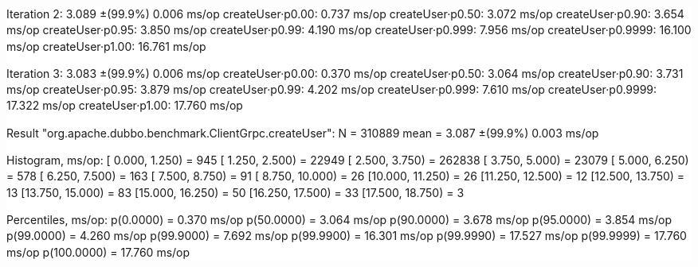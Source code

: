 Iteration   2: 3.089 ±(99.9%) 0.006 ms/op
                 createUser·p0.00:   0.737 ms/op
                 createUser·p0.50:   3.072 ms/op
                 createUser·p0.90:   3.654 ms/op
                 createUser·p0.95:   3.850 ms/op
                 createUser·p0.99:   4.190 ms/op
                 createUser·p0.999:  7.956 ms/op
                 createUser·p0.9999: 16.100 ms/op
                 createUser·p1.00:   16.761 ms/op

Iteration   3: 3.083 ±(99.9%) 0.006 ms/op
                 createUser·p0.00:   0.370 ms/op
                 createUser·p0.50:   3.064 ms/op
                 createUser·p0.90:   3.731 ms/op
                 createUser·p0.95:   3.879 ms/op
                 createUser·p0.99:   4.202 ms/op
                 createUser·p0.999:  7.610 ms/op
                 createUser·p0.9999: 17.322 ms/op
                 createUser·p1.00:   17.760 ms/op



Result "org.apache.dubbo.benchmark.ClientGrpc.createUser":
  N = 310889
  mean =      3.087 ±(99.9%) 0.003 ms/op

  Histogram, ms/op:
    [ 0.000,  1.250) = 945 
    [ 1.250,  2.500) = 22949 
    [ 2.500,  3.750) = 262838 
    [ 3.750,  5.000) = 23079 
    [ 5.000,  6.250) = 578 
    [ 6.250,  7.500) = 163 
    [ 7.500,  8.750) = 91 
    [ 8.750, 10.000) = 26 
    [10.000, 11.250) = 26 
    [11.250, 12.500) = 12 
    [12.500, 13.750) = 13 
    [13.750, 15.000) = 83 
    [15.000, 16.250) = 50 
    [16.250, 17.500) = 33 
    [17.500, 18.750) = 3 

  Percentiles, ms/op:
      p(0.0000) =      0.370 ms/op
     p(50.0000) =      3.064 ms/op
     p(90.0000) =      3.678 ms/op
     p(95.0000) =      3.854 ms/op
     p(99.0000) =      4.260 ms/op
     p(99.9000) =      7.692 ms/op
     p(99.9900) =     16.301 ms/op
     p(99.9990) =     17.527 ms/op
     p(99.9999) =     17.760 ms/op
    p(100.0000) =     17.760 ms/op
